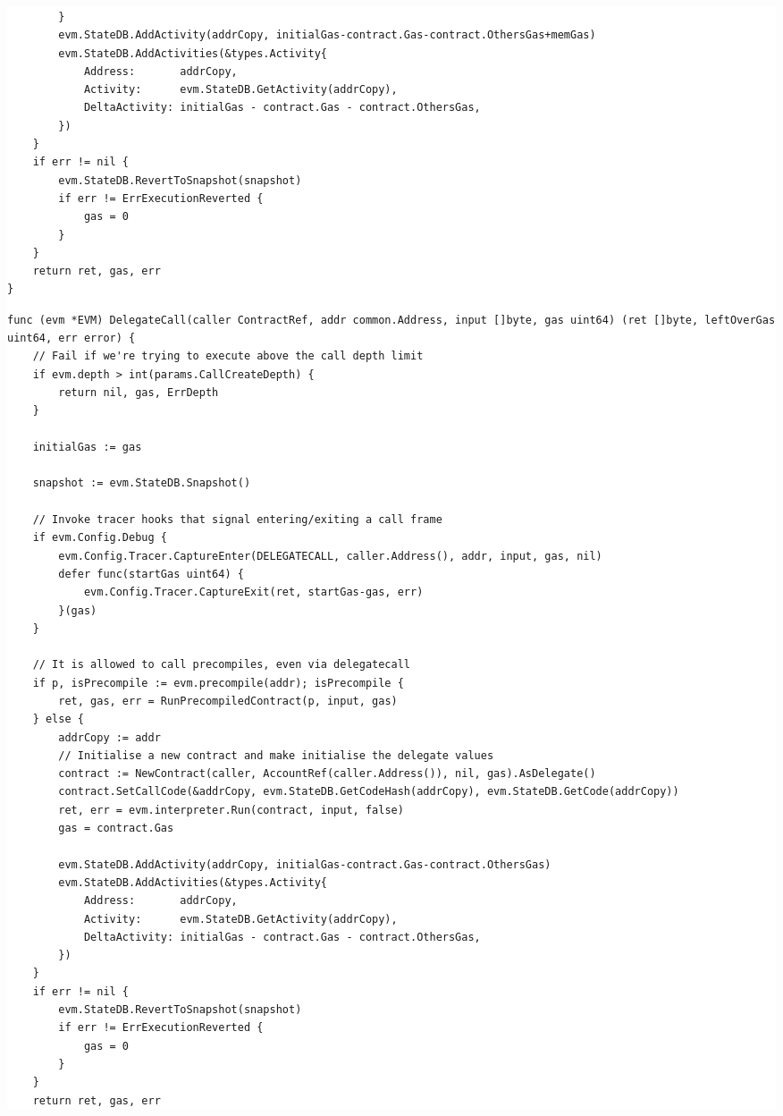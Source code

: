 ```
        }
        evm.StateDB.AddActivity(addrCopy, initialGas-contract.Gas-contract.OthersGas+memGas)
        evm.StateDB.AddActivities(&types.Activity{
            Address:       addrCopy,
            Activity:      evm.StateDB.GetActivity(addrCopy),
            DeltaActivity: initialGas - contract.Gas - contract.OthersGas,
        })
    }
    if err != nil {
        evm.StateDB.RevertToSnapshot(snapshot)
        if err != ErrExecutionReverted {
            gas = 0
        }
    }
    return ret, gas, err
}
```
```
func (evm *EVM) DelegateCall(caller ContractRef, addr common.Address, input []byte, gas uint64) (ret []byte, leftOverGas uint64, err error) {
    // Fail if we're trying to execute above the call depth limit
    if evm.depth > int(params.CallCreateDepth) {
        return nil, gas, ErrDepth
    }

    initialGas := gas

    snapshot := evm.StateDB.Snapshot()

    // Invoke tracer hooks that signal entering/exiting a call frame
    if evm.Config.Debug {
        evm.Config.Tracer.CaptureEnter(DELEGATECALL, caller.Address(), addr, input, gas, nil)
        defer func(startGas uint64) {
            evm.Config.Tracer.CaptureExit(ret, startGas-gas, err)
        }(gas)
    }

    // It is allowed to call precompiles, even via delegatecall
    if p, isPrecompile := evm.precompile(addr); isPrecompile {
        ret, gas, err = RunPrecompiledContract(p, input, gas)
    } else {
        addrCopy := addr
        // Initialise a new contract and make initialise the delegate values
        contract := NewContract(caller, AccountRef(caller.Address()), nil, gas).AsDelegate()
        contract.SetCallCode(&addrCopy, evm.StateDB.GetCodeHash(addrCopy), evm.StateDB.GetCode(addrCopy))
        ret, err = evm.interpreter.Run(contract, input, false)
        gas = contract.Gas

        evm.StateDB.AddActivity(addrCopy, initialGas-contract.Gas-contract.OthersGas)
        evm.StateDB.AddActivities(&types.Activity{
            Address:       addrCopy,
            Activity:      evm.StateDB.GetActivity(addrCopy),
            DeltaActivity: initialGas - contract.Gas - contract.OthersGas,
        })
    }
    if err != nil {
        evm.StateDB.RevertToSnapshot(snapshot)
        if err != ErrExecutionReverted {
            gas = 0
        }
    }
    return ret, gas, err
```